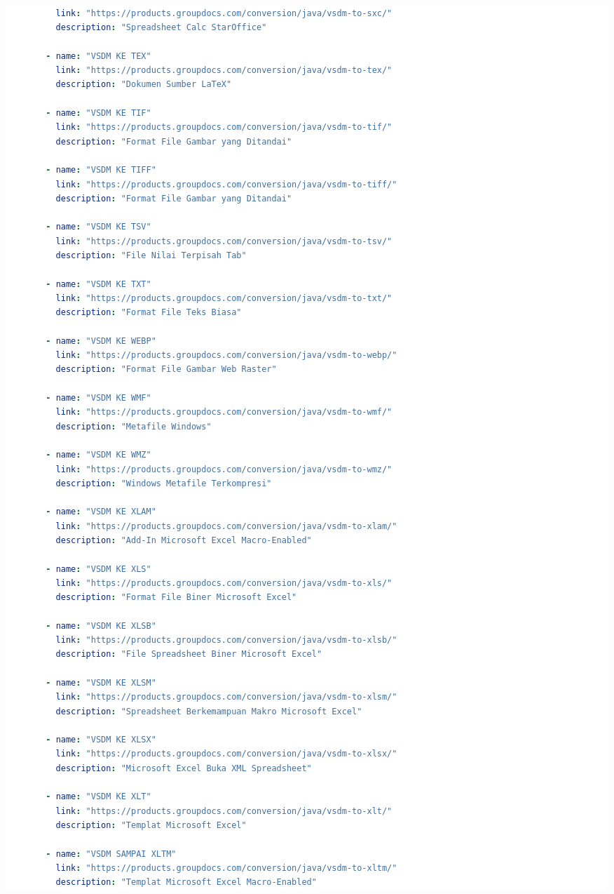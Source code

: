 ```yaml
          link: "https://products.groupdocs.com/conversion/java/vsdm-to-sxc/"
          description: "Spreadsheet Calc StarOffice"

        - name: "VSDM KE TEX"
          link: "https://products.groupdocs.com/conversion/java/vsdm-to-tex/"
          description: "Dokumen Sumber LaTeX"

        - name: "VSDM KE TIF"
          link: "https://products.groupdocs.com/conversion/java/vsdm-to-tif/"
          description: "Format File Gambar yang Ditandai"

        - name: "VSDM KE TIFF"
          link: "https://products.groupdocs.com/conversion/java/vsdm-to-tiff/"
          description: "Format File Gambar yang Ditandai"

        - name: "VSDM KE TSV"
          link: "https://products.groupdocs.com/conversion/java/vsdm-to-tsv/"
          description: "File Nilai Terpisah Tab"

        - name: "VSDM KE TXT"
          link: "https://products.groupdocs.com/conversion/java/vsdm-to-txt/"
          description: "Format File Teks Biasa"

        - name: "VSDM KE WEBP"
          link: "https://products.groupdocs.com/conversion/java/vsdm-to-webp/"
          description: "Format File Gambar Web Raster"

        - name: "VSDM KE WMF"
          link: "https://products.groupdocs.com/conversion/java/vsdm-to-wmf/"
          description: "Metafile Windows"

        - name: "VSDM KE WMZ"
          link: "https://products.groupdocs.com/conversion/java/vsdm-to-wmz/"
          description: "Windows Metafile Terkompresi"

        - name: "VSDM KE XLAM"
          link: "https://products.groupdocs.com/conversion/java/vsdm-to-xlam/"
          description: "Add-In Microsoft Excel Macro-Enabled"

        - name: "VSDM KE XLS"
          link: "https://products.groupdocs.com/conversion/java/vsdm-to-xls/"
          description: "Format File Biner Microsoft Excel"

        - name: "VSDM KE XLSB"
          link: "https://products.groupdocs.com/conversion/java/vsdm-to-xlsb/"
          description: "File Spreadsheet Biner Microsoft Excel"

        - name: "VSDM KE XLSM"
          link: "https://products.groupdocs.com/conversion/java/vsdm-to-xlsm/"
          description: "Spreadsheet Berkemampuan Makro Microsoft Excel"

        - name: "VSDM KE XLSX"
          link: "https://products.groupdocs.com/conversion/java/vsdm-to-xlsx/"
          description: "Microsoft Excel Buka XML Spreadsheet"

        - name: "VSDM KE XLT"
          link: "https://products.groupdocs.com/conversion/java/vsdm-to-xlt/"
          description: "Templat Microsoft Excel"

        - name: "VSDM SAMPAI XLTM"
          link: "https://products.groupdocs.com/conversion/java/vsdm-to-xltm/"
          description: "Templat Microsoft Excel Macro-Enabled"

```